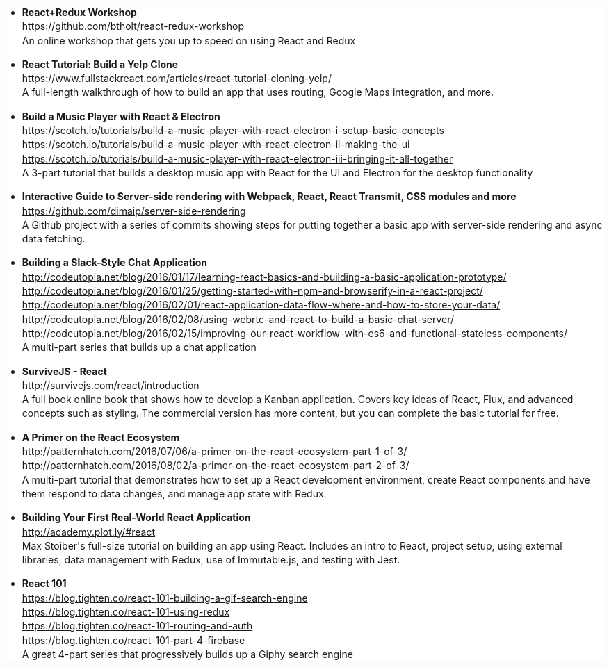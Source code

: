 - **React+Redux Workshop**  
  https://github.com/btholt/react-redux-workshop  
  An online workshop that gets you up to speed on using React and Redux
  
- **React Tutorial: Build a Yelp Clone**  
  https://www.fullstackreact.com/articles/react-tutorial-cloning-yelp/  
  A full-length walkthrough of how to build an app that uses routing, Google Maps integration, and more.
  
- **Build a Music Player with React & Electron**  
  https://scotch.io/tutorials/build-a-music-player-with-react-electron-i-setup-basic-concepts  
  https://scotch.io/tutorials/build-a-music-player-with-react-electron-ii-making-the-ui  
  https://scotch.io/tutorials/build-a-music-player-with-react-electron-iii-bringing-it-all-together  
  A 3-part tutorial that builds a desktop music app with React for the UI and Electron for the desktop functionality
  
- **Interactive Guide to Server-side rendering with Webpack, React, React Transmit, CSS modules and more**  
  https://github.com/dimaip/server-side-rendering  
  A Github project with a series of commits showing steps for putting together a basic app with server-side rendering and async data fetching.
  
- **Building a Slack-Style Chat Application**  
  http://codeutopia.net/blog/2016/01/17/learning-react-basics-and-building-a-basic-application-prototype/  
  http://codeutopia.net/blog/2016/01/25/getting-started-with-npm-and-browserify-in-a-react-project/  
  http://codeutopia.net/blog/2016/02/01/react-application-data-flow-where-and-how-to-store-your-data/  
  http://codeutopia.net/blog/2016/02/08/using-webrtc-and-react-to-build-a-basic-chat-server/  
  http://codeutopia.net/blog/2016/02/15/improving-our-react-workflow-with-es6-and-functional-stateless-components/  
  A multi-part series that builds up a chat application

- **SurviveJS - React**  
  http://survivejs.com/react/introduction  
  A full book online book that shows how to develop a Kanban application. Covers key ideas of React, Flux, and advanced concepts such as styling. The commercial version has more content, but you can complete the basic tutorial for free.  
  
- **A Primer on the React Ecosystem**  
  http://patternhatch.com/2016/07/06/a-primer-on-the-react-ecosystem-part-1-of-3/  
  http://patternhatch.com/2016/08/02/a-primer-on-the-react-ecosystem-part-2-of-3/  
  A multi-part tutorial that demonstrates how to set up a React development environment, create React components and have them respond to data changes, and manage app state with Redux.
  
- **Building Your First Real-World React Application**  
  http://academy.plot.ly/#react  
  Max Stoiber's full-size tutorial on building an app using React.  Includes an intro to React, project setup, using external libraries, data management with Redux, use of Immutable.js, and testing with Jest.
  
- **React 101**  
  https://blog.tighten.co/react-101-building-a-gif-search-engine  
  https://blog.tighten.co/react-101-using-redux  
  https://blog.tighten.co/react-101-routing-and-auth  
  https://blog.tighten.co/react-101-part-4-firebase  
  A great 4-part series that progressively builds up a Giphy search engine
  